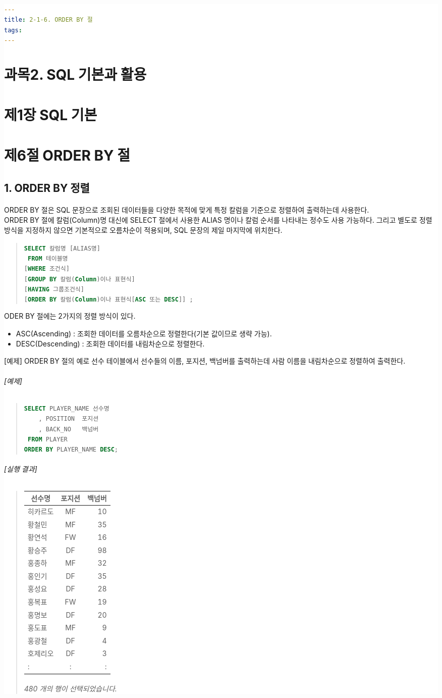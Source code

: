 ```yaml
---
title: 2-1-6. ORDER BY 절
tags: 
---
```


# 과목2. SQL 기본과 활용
# 제1장 SQL 기본
# 제6절 ORDER BY 절

## 1. ORDER BY 정렬

ORDER BY 절은 SQL 문장으로 조회된 데이터들을 다양한 목적에 맞게 특정 칼럼을 기준으로 정렬하여 출력하는데 사용한다.<br>ORDER BY 절에 칼럼(Column)명 대신에 SELECT 절에서 사용한 ALIAS 명이나 칼럼 순서를 나타내는 정수도 사용 가능하다. 그리고 별도로 정렬 방식을 지정하지 않으면 기본적으로 오름차순이 적용되며, SQL 문장의 제일 마지막에 위치한다.

>```sql
>SELECT 칼럼명 [ALIAS명]
>  FROM 테이블명
> [WHERE 조건식]
> [GROUP BY 칼럼(Column)이나 표현식]
> [HAVING 그룹조건식]
> [ORDER BY 칼럼(Column)이나 표현식[ASC 또는 DESC]] ;
>```

ODER BY 절에는 2가지의 정렬 방식이 있다.
- ASC(Ascending) : 조회한 데이터를 오름차순으로 정렬한다(기본 값이므로 생략 가능).
- DESC(Descending) : 조회한 데이터를 내림차순으로 정렬한다.

[예제] ORDER BY 절의 예로 선수 테이블에서 선수들의 이름, 포지션, 백넘버를 출력하는데 사람 이름을 내림차순으로 정렬하여 출력한다.

###### [예제]

>```sql
>SELECT PLAYER_NAME 선수명
>     , POSITION  포지션
>     , BACK_NO   백넘버
>  FROM PLAYER
> ORDER BY PLAYER_NAME DESC; 
>```

###### [실행 결과]

>| 선수명 |포지션|백넘버|
>|--------|:----:|-----:|
>|히카르도|MF    |    10|
>|황철민  |MF    |    35|
>|황연석  |FW    |    16|
>|황승주  |DF    |    98|
>|홍종하  |MF    |    32|
>|홍인기  |DF    |    35|
>|홍성요  |DF    |    28|
>|홍복표  |FW    |    19|
>|홍명보  |DF    |    20|
>|홍도표  |MF    |     9|
>|홍광철  |DF    |     4|
>|호제리오|DF    |     3|
>|:       |:     |     :|
>
>###### 480 개의 행이 선택되었습니다.
